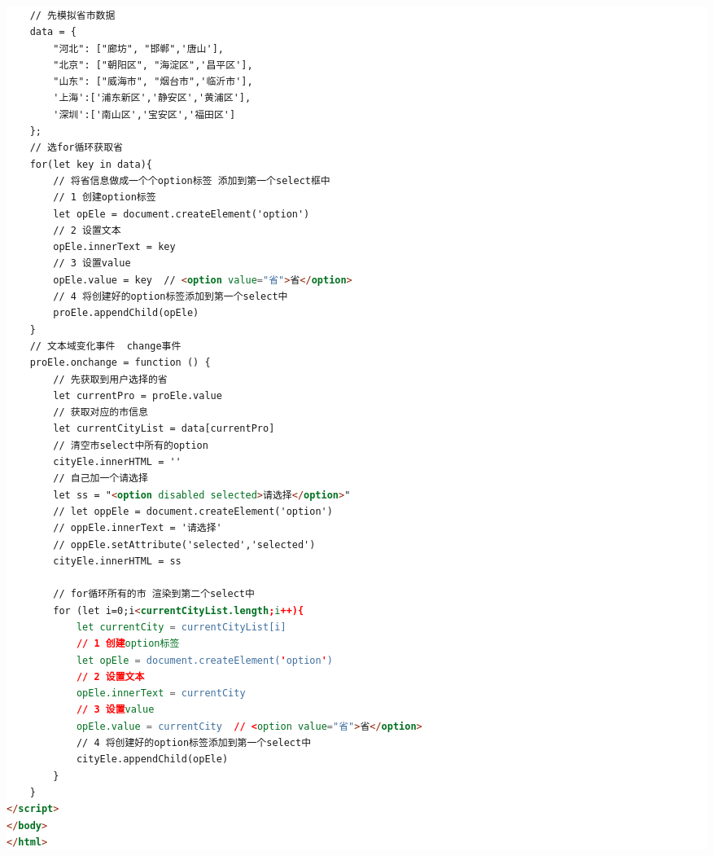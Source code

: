 ```html
    // 先模拟省市数据
    data = {
        "河北": ["廊坊", "邯郸",'唐山'],
        "北京": ["朝阳区", "海淀区",'昌平区'],
        "山东": ["威海市", "烟台市",'临沂市'],
        '上海':['浦东新区','静安区','黄浦区'],
        '深圳':['南山区','宝安区','福田区']
    };
    // 选for循环获取省
    for(let key in data){
        // 将省信息做成一个个option标签 添加到第一个select框中
        // 1 创建option标签
        let opEle = document.createElement('option')
        // 2 设置文本
        opEle.innerText = key
        // 3 设置value
        opEle.value = key  // <option value="省">省</option>
        // 4 将创建好的option标签添加到第一个select中
        proEle.appendChild(opEle)
    }
    // 文本域变化事件  change事件
    proEle.onchange = function () {
        // 先获取到用户选择的省
        let currentPro = proEle.value
        // 获取对应的市信息
        let currentCityList = data[currentPro]
        // 清空市select中所有的option
        cityEle.innerHTML = ''
        // 自己加一个请选择
        let ss = "<option disabled selected>请选择</option>"
        // let oppEle = document.createElement('option')
        // oppEle.innerText = '请选择'
        // oppEle.setAttribute('selected','selected')
        cityEle.innerHTML = ss

        // for循环所有的市 渲染到第二个select中
        for (let i=0;i<currentCityList.length;i++){
            let currentCity = currentCityList[i]
            // 1 创建option标签
            let opEle = document.createElement('option')
            // 2 设置文本
            opEle.innerText = currentCity
            // 3 设置value
            opEle.value = currentCity  // <option value="省">省</option>
            // 4 将创建好的option标签添加到第一个select中
            cityEle.appendChild(opEle)
        }
    }
</script>
</body>
</html>
```
